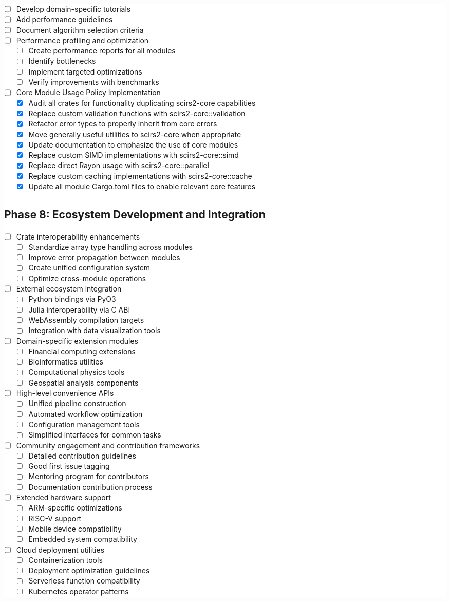   - [ ] Develop domain-specific tutorials
  - [ ] Add performance guidelines
  - [ ] Document algorithm selection criteria
- [ ] Performance profiling and optimization
  - [ ] Create performance reports for all modules
  - [ ] Identify bottlenecks
  - [ ] Implement targeted optimizations
  - [ ] Verify improvements with benchmarks
- [ ] Core Module Usage Policy Implementation
  - [x] Audit all crates for functionality duplicating scirs2-core capabilities
  - [x] Replace custom validation functions with scirs2-core::validation
  - [x] Refactor error types to properly inherit from core errors
  - [x] Move generally useful utilities to scirs2-core when appropriate
  - [x] Update documentation to emphasize the use of core modules
  - [x] Replace custom SIMD implementations with scirs2-core::simd
  - [x] Replace direct Rayon usage with scirs2-core::parallel
  - [x] Replace custom caching implementations with scirs2-core::cache
  - [x] Update all module Cargo.toml files to enable relevant core features

## Phase 8: Ecosystem Development and Integration

- [ ] Crate interoperability enhancements
  - [ ] Standardize array type handling across modules
  - [ ] Improve error propagation between modules
  - [ ] Create unified configuration system
  - [ ] Optimize cross-module operations
- [ ] External ecosystem integration
  - [ ] Python bindings via PyO3
  - [ ] Julia interoperability via C ABI
  - [ ] WebAssembly compilation targets
  - [ ] Integration with data visualization tools
- [ ] Domain-specific extension modules
  - [ ] Financial computing extensions
  - [ ] Bioinformatics utilities
  - [ ] Computational physics tools
  - [ ] Geospatial analysis components
- [ ] High-level convenience APIs
  - [ ] Unified pipeline construction
  - [ ] Automated workflow optimization
  - [ ] Configuration management tools
  - [ ] Simplified interfaces for common tasks
- [ ] Community engagement and contribution frameworks
  - [ ] Detailed contribution guidelines
  - [ ] Good first issue tagging
  - [ ] Mentoring program for contributors
  - [ ] Documentation contribution process
- [ ] Extended hardware support
  - [ ] ARM-specific optimizations
  - [ ] RISC-V support
  - [ ] Mobile device compatibility
  - [ ] Embedded system compatibility
- [ ] Cloud deployment utilities
  - [ ] Containerization tools
  - [ ] Deployment optimization guidelines
  - [ ] Serverless function compatibility
  - [ ] Kubernetes operator patterns
